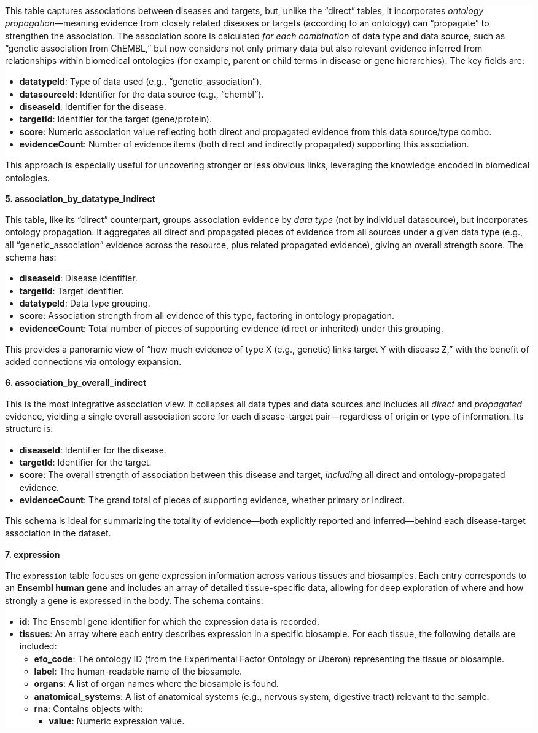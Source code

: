 This table captures associations between diseases and targets, but, unlike the “direct” tables, it incorporates *ontology propagation*—meaning evidence from closely related diseases or targets (according to an ontology) can “propagate” to strengthen the association. The association score is calculated *for each combination* of data type and data source, such as “genetic association from ChEMBL,” but now considers not only primary data but also relevant evidence inferred from relationships within biomedical ontologies (for example, parent or child terms in disease or gene hierarchies). The key fields are:
- **datatypeId**: Type of data used (e.g., “genetic_association”).
- **datasourceId**: Identifier for the data source (e.g., “chembl”).
- **diseaseId**: Identifier for the disease.
- **targetId**: Identifier for the target (gene/protein).
- **score**: Numeric association value reflecting both direct and propagated evidence from this data source/type combo.
- **evidenceCount**: Number of evidence items (both direct and indirectly propagated) supporting this association.

This approach is especially useful for uncovering stronger or less obvious links, leveraging the knowledge encoded in biomedical ontologies.

**5. association_by_datatype_indirect**

This table, like its “direct” counterpart, groups association evidence by *data type* (not by individual datasource), but incorporates ontology propagation. It aggregates all direct and propagated pieces of evidence from all sources under a given data type (e.g., all “genetic_association” evidence across the resource, plus related propagated evidence), giving an overall strength score. The schema has:
- **diseaseId**: Disease identifier.
- **targetId**: Target identifier.
- **datatypeId**: Data type grouping.
- **score**: Association strength from all evidence of this type, factoring in ontology propagation.
- **evidenceCount**: Total number of pieces of supporting evidence (direct or inherited) under this grouping.

This provides a panoramic view of “how much evidence of type X (e.g., genetic) links target Y with disease Z,” with the benefit of added connections via ontology expansion.

**6. association_by_overall_indirect**

This is the most integrative association view. It collapses all data types and data sources and includes all *direct* and *propagated* evidence, yielding a single overall association score for each disease-target pair—regardless of origin or type of information. Its structure is:
- **diseaseId**: Identifier for the disease.
- **targetId**: Identifier for the target.
- **score**: The overall strength of association between this disease and target, *including* all direct and ontology-propagated evidence.
- **evidenceCount**: The grand total of pieces of supporting evidence, whether primary or indirect.

This schema is ideal for summarizing the totality of evidence—both explicitly reported and inferred—behind each disease-target association in the dataset.

**7. expression**

The `expression` table focuses on gene expression information across various tissues and biosamples. Each entry corresponds to an **Ensembl human gene** and includes an array of detailed tissue-specific data, allowing for deep exploration of where and how strongly a gene is expressed in the body. The schema contains:
- **id**: The Ensembl gene identifier for which the expression data is recorded.
- **tissues**: An array where each entry describes expression in a specific biosample. For each tissue, the following details are included:
  - **efo_code**: The ontology ID (from the Experimental Factor Ontology or Uberon) representing the tissue or biosample.
  - **label**: The human-readable name of the biosample.
  - **organs**: A list of organ names where the biosample is found.
  - **anatomical_systems**: A list of anatomical systems (e.g., nervous system, digestive tract) relevant to the sample.
  - **rna**: Contains objects with:
    - **value**: Numeric expression value.